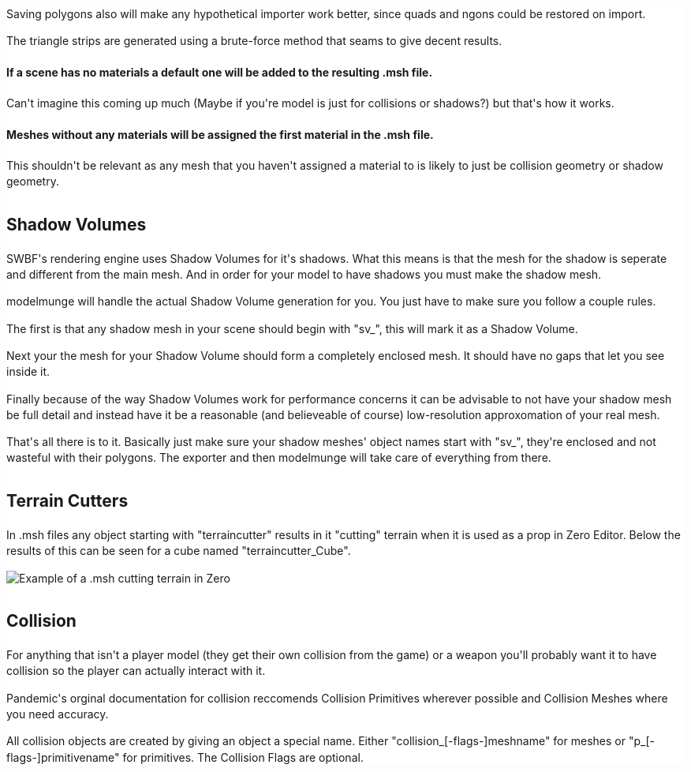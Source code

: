 Saving polygons also will make any hypothetical importer work better, since quads and ngons could be restored on import.

The triangle strips are generated using a brute-force method that seams to give decent results.

#### If a scene has no materials a default one will be added to the resulting .msh file.
Can't imagine this coming up much (Maybe if you're model is just for collisions or shadows?) but that's how it works.

#### Meshes without any materials will be assigned the first material in the .msh file.
This shouldn't be relevant as any mesh that you haven't assigned a material to is likely to just be collision geometry or shadow geometry.

## Shadow Volumes
SWBF's rendering engine uses Shadow Volumes for it's shadows. What this means is that the mesh for the shadow is seperate and different from the main mesh. And in order for your model to have shadows you must make the shadow mesh. 

modelmunge will handle the actual Shadow Volume generation for you. You just have to make sure you follow a couple rules.

The first is that any shadow mesh in your scene should begin with "sv_", this will mark it as a Shadow Volume.

Next your the mesh for your Shadow Volume should form a completely enclosed mesh. It should have no gaps that let you see inside it.

Finally because of the way Shadow Volumes work for performance concerns it can be advisable to not have your shadow mesh be full detail and instead have it be a reasonable (and believeable of course) low-resolution approxomation of your real mesh.

That's all there is to it. Basically just make sure your shadow meshes' object names start with "sv_", they're enclosed and not wasteful with their polygons. The exporter and then modelmunge will take care of everything from there.

## Terrain Cutters
In .msh files any object starting with "terraincutter" results in it "cutting" terrain when it is used as a prop in Zero Editor. Below the results of this can be seen for a cube named "terraincutter_Cube".

![Example of a .msh cutting terrain in Zero](images/terraincut.png)

## Collision
For anything that isn't a player model (they get their own collision from the game) or a weapon you'll probably want it to have collision so the player can actually interact with it.

Pandemic's orginal documentation for collision reccomends Collision Primitives wherever possible
and Collision Meshes where you need accuracy.

All collision objects are created by giving an object a special name. Either "collision_\[-flags-\]meshname" for meshes or "p_\[-flags-\]primitivename" for primitives. The Collision Flags are optional. 
